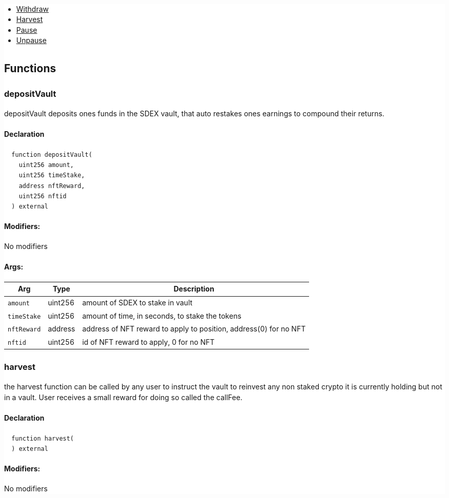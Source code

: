   - [Withdraw](#withdraw)
  - [Harvest](#harvest)
  - [Pause](#pause)
  - [Unpause](#unpause)







## Functions

### depositVault
depositVault deposits ones funds in the SDEX vault, that auto restakes ones earnings to compound their returns.



#### Declaration
```solidity
  function depositVault(
    uint256 amount,
    uint256 timeStake,
    address nftReward,
    uint256 nftid
  ) external
```

#### Modifiers:
No modifiers

#### Args:
| Arg | Type | Description |
| --- | --- | --- |
|`amount` | uint256 | amount of SDEX to stake in vault
|`timeStake` | uint256 | amount of time, in seconds, to stake the tokens
|`nftReward` | address | address of NFT reward to apply to position, address(0) for no NFT
|`nftid` | uint256 | id of NFT reward to apply, 0 for no NFT

### harvest
the harvest function can be called by any user to instruct the vault to reinvest any non staked crypto it is currently holding but not in a vault.  User receives a small reward for doing so called the callFee.


#### Declaration
```solidity
  function harvest(
  ) external
```

#### Modifiers:
No modifiers
